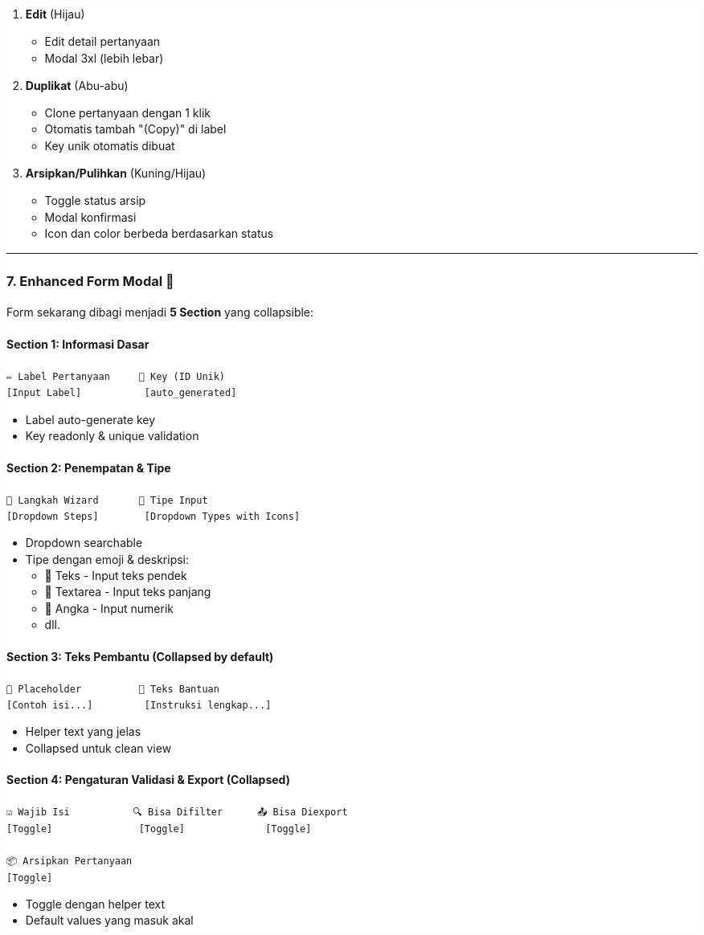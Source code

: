 1. **Edit** (Hijau)
   - Edit detail pertanyaan
   - Modal 3xl (lebih lebar)

2. **Duplikat** (Abu-abu)
   - Clone pertanyaan dengan 1 klik
   - Otomatis tambah "(Copy)" di label
   - Key unik otomatis dibuat

3. **Arsipkan/Pulihkan** (Kuning/Hijau)
   - Toggle status arsip
   - Modal konfirmasi
   - Icon dan color berbeda berdasarkan status

---

### 7. **Enhanced Form Modal** 📝

Form sekarang dibagi menjadi **5 Section** yang collapsible:

#### Section 1: Informasi Dasar
```
✏️ Label Pertanyaan     🔑 Key (ID Unik)
[Input Label]           [auto_generated]
```
- Label auto-generate key
- Key readonly & unique validation

#### Section 2: Penempatan & Tipe
```
📍 Langkah Wizard       🎨 Tipe Input
[Dropdown Steps]        [Dropdown Types with Icons]
```
- Dropdown searchable
- Tipe dengan emoji & deskripsi:
  - 📝 Teks - Input teks pendek
  - 📄 Textarea - Input teks panjang
  - 🔢 Angka - Input numerik
  - dll.

#### Section 3: Teks Pembantu (Collapsed by default)
```
💬 Placeholder          📖 Teks Bantuan
[Contoh isi...]         [Instruksi lengkap...]
```
- Helper text yang jelas
- Collapsed untuk clean view

#### Section 4: Pengaturan Validasi & Export (Collapsed)
```
☑️ Wajib Isi           🔍 Bisa Difilter      📤 Bisa Diexport
[Toggle]               [Toggle]              [Toggle]

📦 Arsipkan Pertanyaan
[Toggle]
```
- Toggle dengan helper text
- Default values yang masuk akal
